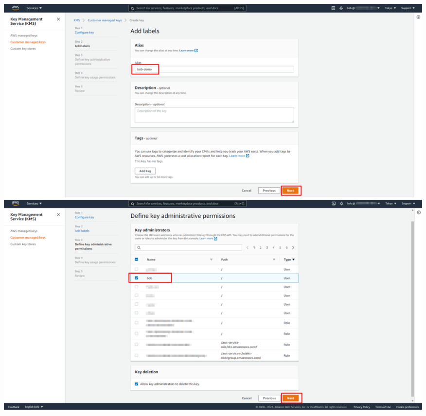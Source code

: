 ![img](https://raw.githubusercontent.com/sbopsv/cloud-tech/master/content/usecase-Hologres/Hologres_images_13574176438009000000/20210908153534.png "img")
![img](https://raw.githubusercontent.com/sbopsv/cloud-tech/master/content/usecase-Hologres/Hologres_images_13574176438009000000/20210908153544.png "img")